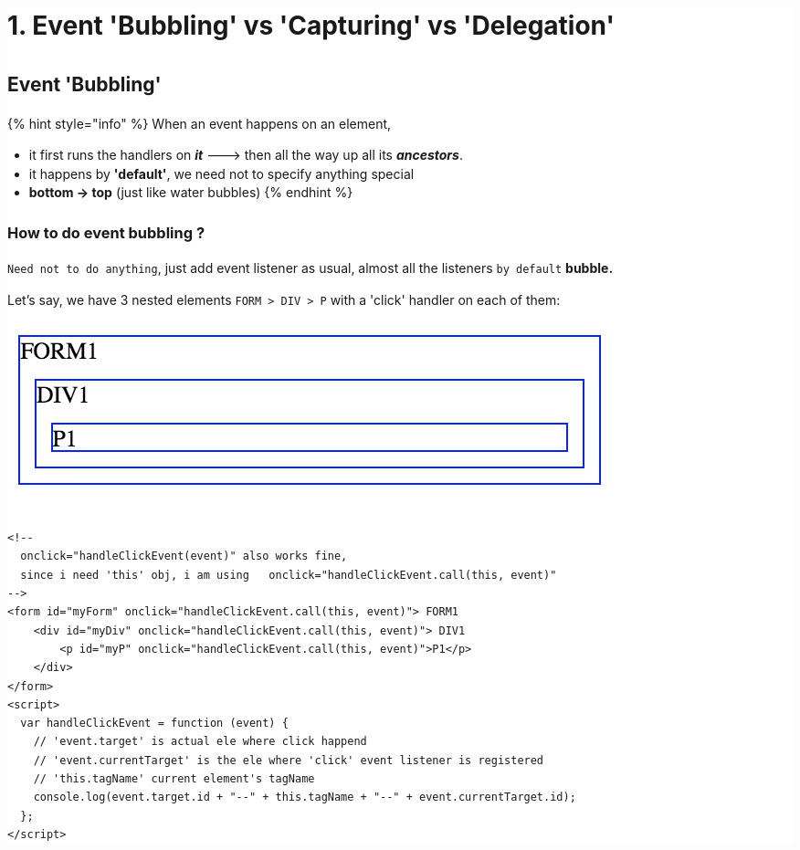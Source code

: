 # 1. Event 'Bubbling' vs 'Capturing' vs 'Delegation'

## Event 'Bubbling'

{% hint style="info" %}
When an event happens on an element, 

* it first runs the handlers on _**it**_ ---&gt; then all the way up all its _**ancestors**_.
* it happens by **'default'**, we need not to specify anything special
* **bottom → top** \(just like water bubbles\)
{% endhint %}

### How to do event bubbling ?

`Need not to do anything`, just add event listener as usual, almost all the listeners `by default` **bubble.**

Let’s say, we have 3 nested elements `FORM > DIV > P` with a 'click' handler on each of them:

![](../../.gitbook/assets/image%20%2858%29.png)

```markup
<!-- 
  onclick="handleClickEvent(event)" also works fine, 
  since i need 'this' obj, i am using   onclick="handleClickEvent.call(this, event)" 
-->
<form id="myForm" onclick="handleClickEvent.call(this, event)"> FORM1
	<div id="myDiv" onclick="handleClickEvent.call(this, event)"> DIV1
		<p id="myP" onclick="handleClickEvent.call(this, event)">P1</p>
	</div>
</form>
<script>
  var handleClickEvent = function (event) {
    // 'event.target' is actual ele where click happend
    // 'event.currentTarget' is the ele where 'click' event listener is registered
    // 'this.tagName' current element's tagName
    console.log(event.target.id + "--" + this.tagName + "--" + event.currentTarget.id);
  };
</script>
```
